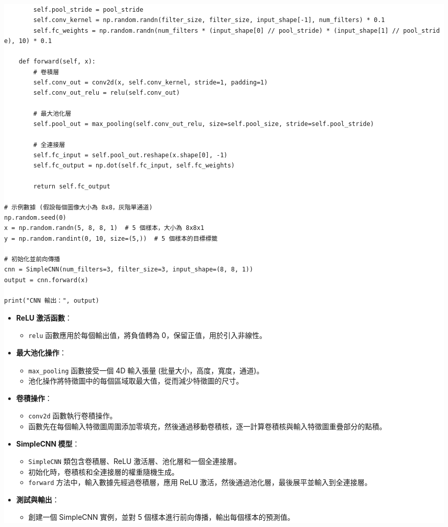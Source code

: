 ```
        self.pool_stride = pool_stride
        self.conv_kernel = np.random.randn(filter_size, filter_size, input_shape[-1], num_filters) * 0.1
        self.fc_weights = np.random.randn(num_filters * (input_shape[0] // pool_stride) * (input_shape[1] // pool_stride), 10) * 0.1

    def forward(self, x):
        # 卷積層
        self.conv_out = conv2d(x, self.conv_kernel, stride=1, padding=1)
        self.conv_out_relu = relu(self.conv_out)
        
        # 最大池化層
        self.pool_out = max_pooling(self.conv_out_relu, size=self.pool_size, stride=self.pool_stride)
        
        # 全連接層
        self.fc_input = self.pool_out.reshape(x.shape[0], -1)
        self.fc_output = np.dot(self.fc_input, self.fc_weights)
        
        return self.fc_output

# 示例數據 (假設每個圖像大小為 8x8，灰階單通道)
np.random.seed(0)
x = np.random.randn(5, 8, 8, 1)  # 5 個樣本，大小為 8x8x1
y = np.random.randint(0, 10, size=(5,))  # 5 個樣本的目標標籤

# 初始化並前向傳播
cnn = SimpleCNN(num_filters=3, filter_size=3, input_shape=(8, 8, 1))
output = cnn.forward(x)

print("CNN 輸出：", output)

```
- **ReLU 激活函數**：
    
    - `relu` 函數應用於每個輸出值，將負值轉為 0，保留正值，用於引入非線性。
- **最大池化操作**：
    
    - `max_pooling` 函數接受一個 4D 輸入張量 (批量大小，高度，寬度，通道)。
    - 池化操作將特徵圖中的每個區域取最大值，從而減少特徵圖的尺寸。
- **卷積操作**：
    
    - `conv2d` 函數執行卷積操作。
    - 函數先在每個輸入特徵圖周圍添加零填充，然後通過移動卷積核，逐一計算卷積核與輸入特徵圖重疊部分的點積。
- **SimpleCNN 模型**：
    
    - `SimpleCNN` 類包含卷積層、ReLU 激活層、池化層和一個全連接層。
    - 初始化時，卷積核和全連接層的權重隨機生成。
    - `forward` 方法中，輸入數據先經過卷積層，應用 ReLU 激活，然後通過池化層，最後展平並輸入到全連接層。
- **測試與輸出**：
    
    - 創建一個 SimpleCNN 實例，並對 5 個樣本進行前向傳播，輸出每個樣本的預測值。
